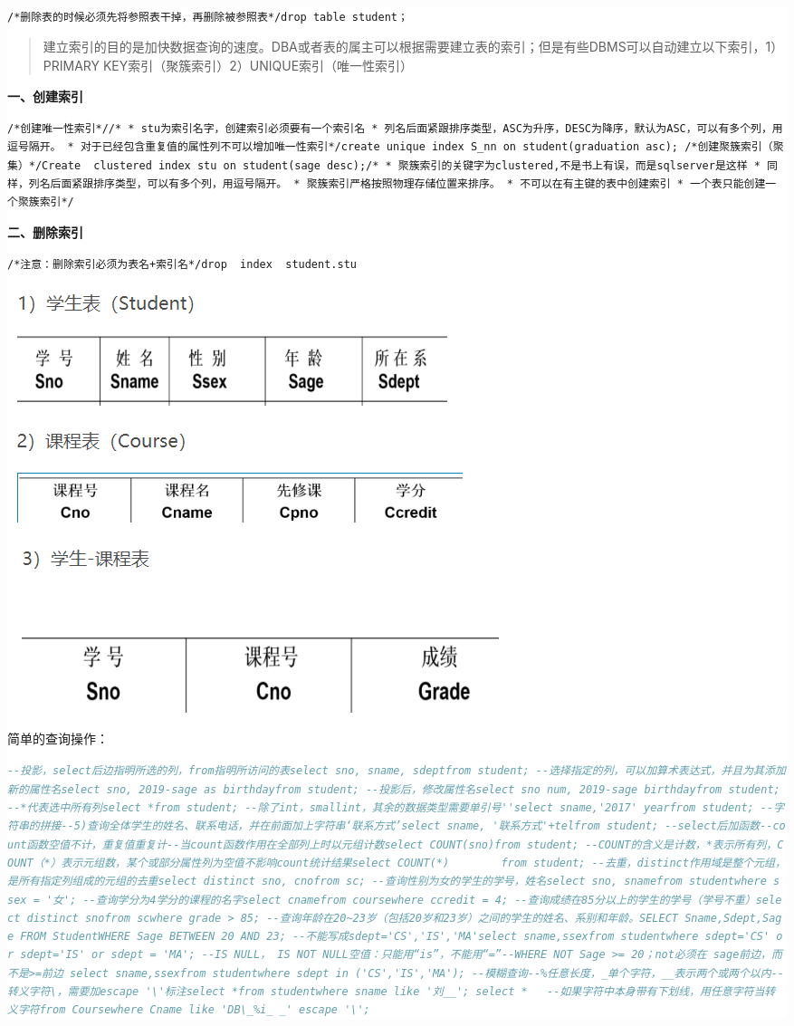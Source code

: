 ```
/*删除表的时候必须先将参照表干掉，再删除被参照表*/drop table student；
```

> 建立索引的目的是加快数据查询的速度。DBA或者表的属主可以根据需要建立表的索引；但是有些DBMS可以自动建立以下索引，1）PRIMARY KEY索引（聚簇索引）2）UNIQUE索引（唯一性索引）


**一、创建索引**

```
/*创建唯一性索引*//* * stu为索引名字，创建索引必须要有一个索引名 * 列名后面紧跟排序类型，ASC为升序，DESC为降序，默认为ASC，可以有多个列，用逗号隔开。 * 对于已经包含重复值的属性列不可以增加唯一性索引*/create unique index S_nn on student(graduation asc); /*创建聚簇索引（聚集）*/Create  clustered index stu on student(sage desc);/* * 聚簇索引的关键字为clustered,不是书上有误，而是sqlserver是这样 * 同样，列名后面紧跟排序类型，可以有多个列，用逗号隔开。 * 聚簇索引严格按照物理存储位置来排序。 * 不可以在有主键的表中创建索引 * 一个表只能创建一个聚簇索引*/
```

**二、删除索引**

```
/*注意：删除索引必须为表名+索引名*/drop  index  student.stu
```

![](images/WEBRESOURCE68b73dd433ea5132d72025ef3b2eeeb8stickPicture.png)

![](images/WEBRESOURCE28211f3b855b764492f88cc08cea67b9stickPicture.png)

![](images/WEBRESOURCE11696481915609截图.png)

简单的查询操作：

```sql
--投影，select后边指明所选的列，from指明所访问的表select sno, sname, sdeptfrom student; --选择指定的列，可以加算术表达式，并且为其添加新的属性名select sno, 2019-sage as birthdayfrom student; --投影后，修改属性名select sno num, 2019-sage birthdayfrom student; --*代表选中所有列select *from student; --除了int，smallint，其余的数据类型需要单引号''select sname,'2017' yearfrom student; --字符串的拼接--5)查询全体学生的姓名、联系电话，并在前面加上字符串‘联系方式’select sname, '联系方式'+telfrom student; --select后加函数--count函数空值不计，重复值重复计--当count函数作用在全部列上时以元组计数select COUNT(sno)from student; --COUNT的含义是计数，*表示所有列，COUNT（*）表示元组数，某个或部分属性列为空值不影响count统计结果select COUNT(*)		from student; --去重，distinct作用域是整个元组，是所有指定列组成的元组的去重select distinct sno, cnofrom sc; --查询性别为女的学生的学号，姓名select sno, snamefrom studentwhere ssex = '女'; --查询学分为4学分的课程的名字select cnamefrom coursewhere ccredit = 4; --查询成绩在85分以上的学生的学号（学号不重）select distinct snofrom scwhere grade > 85; --查询年龄在20~23岁（包括20岁和23岁）之间的学生的姓名、系别和年龄。SELECT Sname,Sdept,Sage	FROM StudentWHERE Sage BETWEEN 20 AND 23; --不能写成sdept='CS','IS','MA'select sname,ssexfrom studentwhere sdept='CS' or sdept='IS' or sdept = 'MA'; --IS NULL， IS NOT NULL空值：只能用“is”，不能用“=”--WHERE NOT Sage >= 20；not必须在 sage前边，而不是>=前边 select sname,ssexfrom studentwhere sdept in ('CS','IS','MA'); --模糊查询--%任意长度，_单个字符，__表示两个或两个以内--转义字符\，需要加escape '\'标注select *from studentwhere sname like '刘__'; select *	--如果字符中本身带有下划线，用任意字符当转义字符from Coursewhere Cname like 'DB\_%i_ _' escape '\';
```
